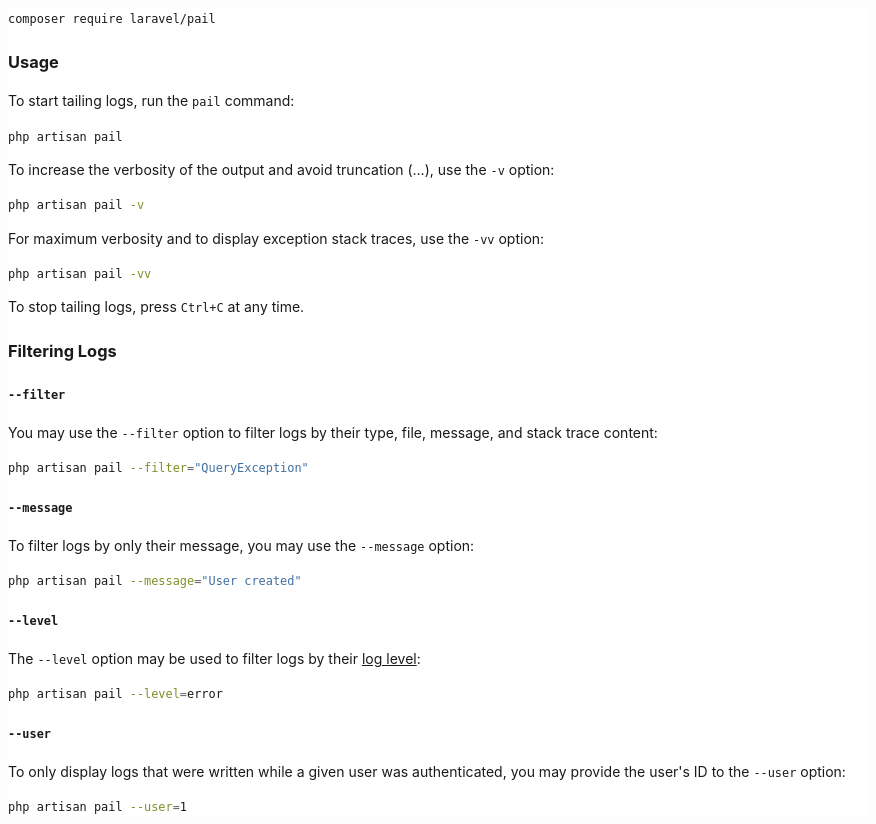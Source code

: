 ```bash
composer require laravel/pail
```

<a name="pail-usage"></a>

### Usage

To start tailing logs, run the `pail` command:

```bash
php artisan pail
```

To increase the verbosity of the output and avoid truncation (…), use the `-v`
option:

```bash
php artisan pail -v
```

For maximum verbosity and to display exception stack traces, use the `-vv`
option:

```bash
php artisan pail -vv
```

To stop tailing logs, press `Ctrl+C` at any time.

<a name="pail-filtering-logs"></a>

### Filtering Logs

<a name="pail-filtering-logs-filter-option"></a>

#### `--filter`

You may use the `--filter` option to filter logs by their type, file, message,
and stack trace content:

```bash
php artisan pail --filter="QueryException"
```

<a name="pail-filtering-logs-message-option"></a>

#### `--message`

To filter logs by only their message, you may use the `--message` option:

```bash
php artisan pail --message="User created"
```

<a name="pail-filtering-logs-level-option"></a>

#### `--level`

The `--level` option may be used to filter logs by
their [log level](#log-levels):

```bash
php artisan pail --level=error
```

<a name="pail-filtering-logs-user-option"></a>

#### `--user`

To only display logs that were written while a given user was authenticated, you
may provide the user's ID to the `--user` option:

```bash
php artisan pail --user=1
```
